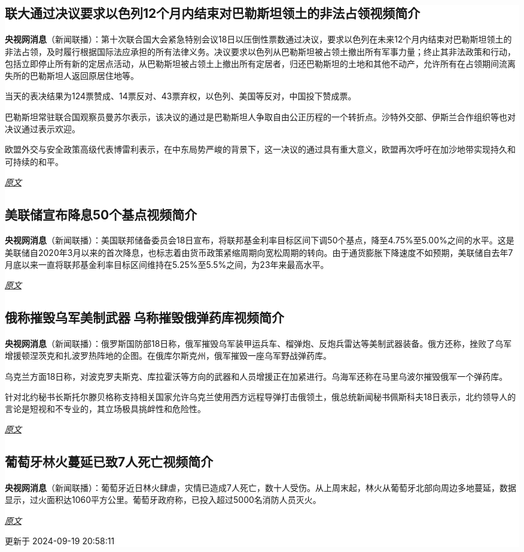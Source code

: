 
## 联大通过决议要求以色列12个月内结束对巴勒斯坦领土的非法占领视频简介

**央视网消息**（新闻联播）：第十次联合国大会紧急特别会议18日以压倒性票数通过决议，要求以色列在未来12个月内结束对巴勒斯坦领土的非法占领，及时履行根据国际法应承担的所有法律义务。决议要求以色列从巴勒斯坦被占领土撤出所有军事力量；终止其非法政策和行动，包括立即停止所有新的定居点活动，从巴勒斯坦被占领土上撤出所有定居者，归还巴勒斯坦的土地和其他不动产，允许所有在占领期间流离失所的巴勒斯坦人返回原居住地等。

当天的表决结果为124票赞成、14票反对、43票弃权，以色列、美国等反对，中国投下赞成票。

巴勒斯坦常驻联合国观察员曼苏尔表示，该决议的通过是巴勒斯坦人争取自由公正历程的一个转折点。沙特外交部、伊斯兰合作组织等也对决议通过表示欢迎。

欧盟外交与安全政策高级代表博雷利表示，在中东局势严峻的背景下，这一决议的通过具有重大意义，欧盟再次呼吁在加沙地带实现持久和可持续的和平。

*[原文](https://tv.cctv.com/2024/09/19/VIDEJQAGW4FcILst5zfxi3Yr240919.shtml)*


## 美联储宣布降息50个基点视频简介

**央视网消息**（新闻联播）：美国联邦储备委员会18日宣布，将联邦基金利率目标区间下调50个基点，降至4.75%至5.00%之间的水平。这是美联储自2020年3月以来的首次降息，也标志着由货币政策紧缩周期向宽松周期的转向。由于通货膨胀下降速度不如预期，美联储自去年7月底以来一直将联邦基金利率目标区间维持在5.25%至5.5%之间，为23年来最高水平。

*[原文](https://tv.cctv.com/2024/09/19/VIDEG9Q2n6hutRz4maRPwHgn240919.shtml)*


## 俄称摧毁乌军美制武器 乌称摧毁俄弹药库视频简介

**央视网消息**（新闻联播）：俄罗斯国防部18日称，俄军摧毁乌军装甲运兵车、榴弹炮、反炮兵雷达等美制武器装备。俄方还称，挫败了乌军增援顿涅茨克和扎波罗热阵地的企图。在俄库尔斯克州，俄军摧毁一座乌军野战弹药库。

乌克兰方面18日称，对波克罗夫斯克、库拉霍沃等方向的武器和人员增援正在加紧进行。乌海军还称在马里乌波尔摧毁俄军一个弹药库。

针对北约秘书长斯托尔滕贝格称支持相关国家允许乌克兰使用西方远程导弹打击俄领土，俄总统新闻秘书佩斯科夫18日表示，北约领导人的言论是短视和不专业的，其立场极具挑衅性和危险性。

*[原文](https://tv.cctv.com/2024/09/19/VIDEFzIdTtZQwITQ95cT52tU240919.shtml)*


## 葡萄牙林火蔓延已致7人死亡视频简介

**央视网消息**（新闻联播）：葡萄牙近日林火肆虐，灾情已造成7人死亡，数十人受伤。从上周末起，林火从葡萄牙北部向周边多地蔓延，数据显示，过火面积达1060平方公里。葡萄牙政府称，已投入超过5000名消防人员灭火。

*[原文](https://tv.cctv.com/2024/09/19/VIDEsOEFAtrBSJu3zSrazUZv240919.shtml)*


更新于 2024-09-19 20:58:11
  